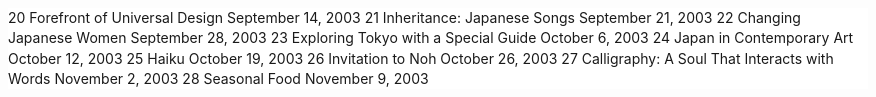 <td><iframe width="420" height="315" src="https://www.youtube.com/embed/xf20a9UmEMA"> </iframe></td>
</tr>
<tr>
<td>20</td>
<td>Forefront of Universal Design</td>
<td>September 14, 2003</td>
<td><iframe width="420" height="315" src="https://www.youtube.com/embed/77FuigGSn44"> </iframe></td>
</tr>
<tr>
<td>21</td>
<td>Inheritance: Japanese Songs</td>
<td>September 21, 2003</td>
<td><iframe width="420" height="315" src="https://www.youtube.com/embed/2s5ZgIoEkfg"> </iframe></td>
</tr>
<tr>
<td>22</td>
<td>Changing Japanese Women</td>
<td>September 28, 2003</td>
<td><iframe width="420" height="315" src="https://www.youtube.com/embed/MKoounOcfOg"> </iframe></td>
</tr>
<tr>
<td>23</td>
<td>Exploring Tokyo with a Special Guide</td>
<td>October 6, 2003</td>
<td><iframe width="420" height="315" src="https://www.youtube.com/embed/dJxemGmbOwg"> </iframe></td>
</tr>
<tr>
<td>24</td>
<td>Japan in Contemporary Art</td>
<td>October 12, 2003</td>
<td><iframe width="420" height="315" src="https://www.youtube.com/embed/hnX_S2KZBiE"> </iframe></td>
</tr>
<tr>
<td>25</td>
<td>Haiku</td>
<td>October 19, 2003</td>
<td><iframe width="420" height="315" src="https://www.youtube.com/embed/JAFWlSM7xjg"> </iframe></td>
</tr>
<tr>
<td>26</td>
<td>Invitation to Noh</td>
<td>October 26, 2003</td>
<td><iframe width="420" height="315" src="https://www.youtube.com/embed/wmFMQFoo0cY"> </iframe></td>
</tr>
<tr>
<td>27</td>
<td>Calligraphy: A Soul That Interacts with Words</td>
<td>November 2, 2003</td>
<td><iframe width="420" height="315" src="https://www.youtube.com/embed/6JOUof0F0ns"> </iframe></td>
</tr>
<tr>
<td>28</td>
<td>Seasonal Food</td>
<td>November 9, 2003</td>